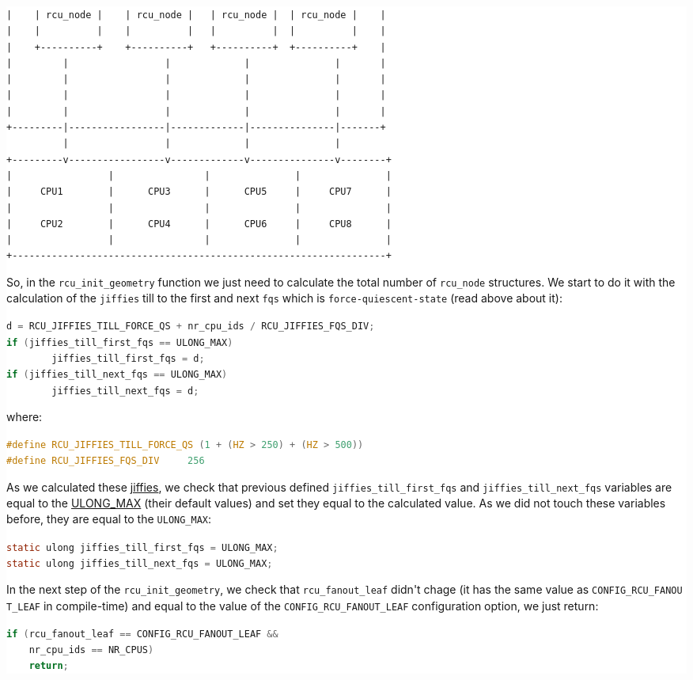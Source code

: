 ```
|    | rcu_node |    | rcu_node |   | rcu_node |  | rcu_node |    |
|    |          |    |          |   |          |  |          |    |
|    +----------+    +----------+   +----------+  +----------+    |
|         |                 |             |               |       |
|         |                 |             |               |       |
|         |                 |             |               |       |
|         |                 |             |               |       |
+---------|-----------------|-------------|---------------|-------+
          |                 |             |               |
+---------v-----------------v-------------v---------------v--------+
|                 |                |               |               |
|     CPU1        |      CPU3      |      CPU5     |     CPU7      |
|                 |                |               |               |
|     CPU2        |      CPU4      |      CPU6     |     CPU8      |
|                 |                |               |               |
+------------------------------------------------------------------+
```

So, in the `rcu_init_geometry` function we just need to calculate the total number of `rcu_node` structures. We start to do it with the calculation of the `jiffies` till to the first and next `fqs` which is `force-quiescent-state` (read above about it):

```C
d = RCU_JIFFIES_TILL_FORCE_QS + nr_cpu_ids / RCU_JIFFIES_FQS_DIV;
if (jiffies_till_first_fqs == ULONG_MAX)
        jiffies_till_first_fqs = d;
if (jiffies_till_next_fqs == ULONG_MAX)
        jiffies_till_next_fqs = d;
```

where:

```C
#define RCU_JIFFIES_TILL_FORCE_QS (1 + (HZ > 250) + (HZ > 500))
#define RCU_JIFFIES_FQS_DIV     256
```

As we calculated these [jiffies](http://en.wikipedia.org/wiki/Jiffy_%28time%29), we check that previous defined `jiffies_till_first_fqs` and `jiffies_till_next_fqs` variables are equal to the [ULONG_MAX](http://www.rowleydownload.co.uk/avr/documentation/index.htm?http://www.rowleydownload.co.uk/avr/documentation/ULONG_MAX.htm) (their default values) and set they equal to the calculated value. As we did not touch these variables before, they are equal to the `ULONG_MAX`:

```C
static ulong jiffies_till_first_fqs = ULONG_MAX;
static ulong jiffies_till_next_fqs = ULONG_MAX;
```

In the next step of the `rcu_init_geometry`, we check that `rcu_fanout_leaf` didn't chage (it has the same value as `CONFIG_RCU_FANOUT_LEAF` in compile-time) and equal to the value of the `CONFIG_RCU_FANOUT_LEAF` configuration option, we just return:

```C
if (rcu_fanout_leaf == CONFIG_RCU_FANOUT_LEAF &&
    nr_cpu_ids == NR_CPUS)
    return;
```
